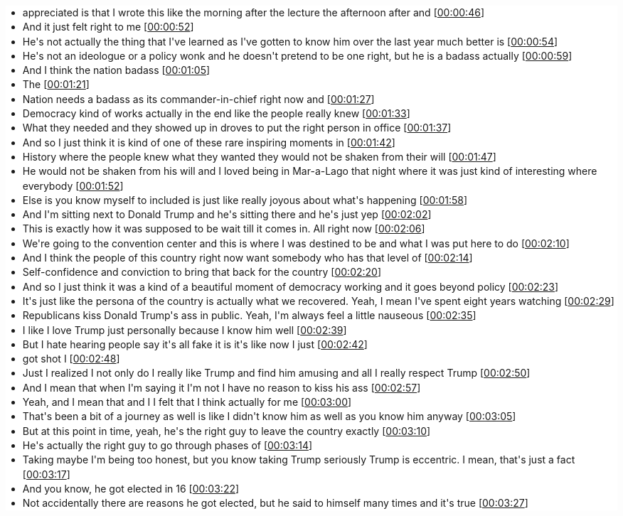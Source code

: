 *  appreciated is that I wrote this like the morning after the lecture the afternoon after and [[00:00:46](https://www.youtube.com/watch?v=KAKGW2SxSxM&t=46.58s)]
*  And it just felt right to me [[00:00:52](https://www.youtube.com/watch?v=KAKGW2SxSxM&t=52.42s)]
*  He's not actually the thing that I've learned as I've gotten to know him over the last year much better is [[00:00:54](https://www.youtube.com/watch?v=KAKGW2SxSxM&t=54.38s)]
*  He's not an ideologue or a policy wonk and he doesn't pretend to be one right, but he is a badass actually [[00:00:59](https://www.youtube.com/watch?v=KAKGW2SxSxM&t=59.660000000000004s)]
*  And I think the nation badass [[00:01:05](https://www.youtube.com/watch?v=KAKGW2SxSxM&t=65.66s)]
*  The [[00:01:21](https://www.youtube.com/watch?v=KAKGW2SxSxM&t=81.7s)]
*  Nation needs a badass as its commander-in-chief right now and [[00:01:27](https://www.youtube.com/watch?v=KAKGW2SxSxM&t=87.9s)]
*  Democracy kind of works actually in the end like the people really knew [[00:01:33](https://www.youtube.com/watch?v=KAKGW2SxSxM&t=93.26s)]
*  What they needed and they showed up in droves to put the right person in office [[00:01:37](https://www.youtube.com/watch?v=KAKGW2SxSxM&t=97.7s)]
*  And so I just think it is kind of one of these rare inspiring moments in [[00:01:42](https://www.youtube.com/watch?v=KAKGW2SxSxM&t=102.62s)]
*  History where the people knew what they wanted they would not be shaken from their will [[00:01:47](https://www.youtube.com/watch?v=KAKGW2SxSxM&t=107.42s)]
*  He would not be shaken from his will and I loved being in Mar-a-Lago that night where it was just kind of interesting where everybody [[00:01:52](https://www.youtube.com/watch?v=KAKGW2SxSxM&t=112.10000000000001s)]
*  Else is you know myself to included is just like really joyous about what's happening [[00:01:58](https://www.youtube.com/watch?v=KAKGW2SxSxM&t=118.34s)]
*  And I'm sitting next to Donald Trump and he's sitting there and he's just yep [[00:02:02](https://www.youtube.com/watch?v=KAKGW2SxSxM&t=122.66000000000001s)]
*  This is exactly how it was supposed to be wait till it comes in. All right now [[00:02:06](https://www.youtube.com/watch?v=KAKGW2SxSxM&t=126.5s)]
*  We're going to the convention center and this is where I was destined to be and what I was put here to do [[00:02:10](https://www.youtube.com/watch?v=KAKGW2SxSxM&t=130.58s)]
*  And I think the people of this country right now want somebody who has that level of [[00:02:14](https://www.youtube.com/watch?v=KAKGW2SxSxM&t=134.94s)]
*  Self-confidence and conviction to bring that back for the country [[00:02:20](https://www.youtube.com/watch?v=KAKGW2SxSxM&t=140.98000000000002s)]
*  And so I just think it was a kind of a beautiful moment of democracy working and it goes beyond policy [[00:02:23](https://www.youtube.com/watch?v=KAKGW2SxSxM&t=143.46s)]
*  It's just like the persona of the country is actually what we recovered. Yeah, I mean I've spent eight years watching [[00:02:29](https://www.youtube.com/watch?v=KAKGW2SxSxM&t=149.1s)]
*  Republicans kiss Donald Trump's ass in public. Yeah, I'm always feel a little nauseous [[00:02:35](https://www.youtube.com/watch?v=KAKGW2SxSxM&t=155.26s)]
*  I like I love Trump just personally because I know him well [[00:02:39](https://www.youtube.com/watch?v=KAKGW2SxSxM&t=159.06s)]
*  But I hate hearing people say it's all fake it is it's like now I just [[00:02:42](https://www.youtube.com/watch?v=KAKGW2SxSxM&t=162.35999999999999s)]
*  got shot I [[00:02:48](https://www.youtube.com/watch?v=KAKGW2SxSxM&t=168.64s)]
*  Just I realized I not only do I really like Trump and find him amusing and all I really respect Trump [[00:02:50](https://www.youtube.com/watch?v=KAKGW2SxSxM&t=170.76s)]
*  And I mean that when I'm saying it I'm not I have no reason to kiss his ass [[00:02:57](https://www.youtube.com/watch?v=KAKGW2SxSxM&t=177.07999999999998s)]
*  Yeah, and I mean that and I I felt that I think actually for me [[00:03:00](https://www.youtube.com/watch?v=KAKGW2SxSxM&t=180.95999999999998s)]
*  That's been a bit of a journey as well is like I didn't know him as well as you know him anyway [[00:03:05](https://www.youtube.com/watch?v=KAKGW2SxSxM&t=185.5s)]
*  But at this point in time, yeah, he's the right guy to leave the country exactly [[00:03:10](https://www.youtube.com/watch?v=KAKGW2SxSxM&t=190.12s)]
*  He's actually the right guy to go through phases of [[00:03:14](https://www.youtube.com/watch?v=KAKGW2SxSxM&t=194.12s)]
*  Taking maybe I'm being too honest, but you know taking Trump seriously Trump is eccentric. I mean, that's just a fact [[00:03:17](https://www.youtube.com/watch?v=KAKGW2SxSxM&t=197.08s)]
*  And you know, he got elected in 16 [[00:03:22](https://www.youtube.com/watch?v=KAKGW2SxSxM&t=202.4s)]
*  Not accidentally there are reasons he got elected, but he said to himself many times and it's true [[00:03:27](https://www.youtube.com/watch?v=KAKGW2SxSxM&t=207.28s)]